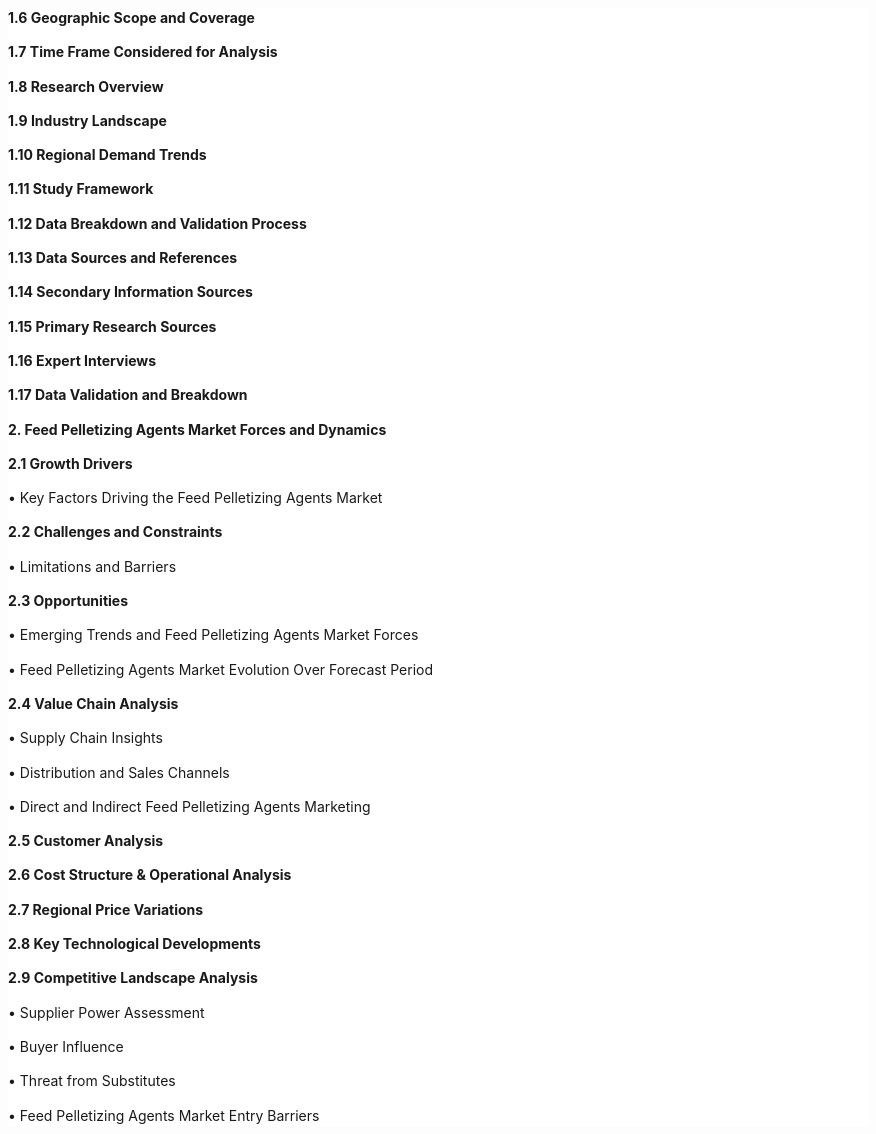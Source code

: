 <strong>1.6 Geographic Scope and Coverage</strong>

<strong>1.7 Time Frame Considered for Analysis</strong>

<strong>1.8 Research Overview</strong>

<strong>1.9 Industry Landscape</strong>

<strong>1.10 Regional Demand Trends</strong>

<strong>1.11 Study Framework</strong>

<strong>1.12 Data Breakdown and Validation Process</strong>

<strong>1.13 Data Sources and References</strong>

<strong>1.14 Secondary Information Sources</strong>

<strong>1.15 Primary Research Sources</strong>

<strong>1.16 Expert Interviews</strong>

<strong>1.17 Data Validation and Breakdown</strong>

<strong>2. Feed Pelletizing Agents Market Forces and Dynamics</strong>

<strong>2.1 Growth Drivers</strong>

• Key Factors Driving the Feed Pelletizing Agents Market

<strong>2.2 Challenges and Constraints</strong>

• Limitations and Barriers

<strong>2.3 Opportunities</strong>

• Emerging Trends and Feed Pelletizing Agents Market Forces

• Feed Pelletizing Agents Market Evolution Over Forecast Period

<strong>2.4 Value Chain Analysis</strong>

• Supply Chain Insights

• Distribution and Sales Channels

• Direct and Indirect Feed Pelletizing Agents Marketing

<strong>2.5 Customer Analysis</strong>

<strong>2.6 Cost Structure & Operational Analysis</strong>

<strong>2.7 Regional Price Variations</strong>

<strong>2.8 Key Technological Developments</strong>

<strong>2.9 Competitive Landscape Analysis</strong>

• Supplier Power Assessment

• Buyer Influence

• Threat from Substitutes

• Feed Pelletizing Agents Market Entry Barriers
